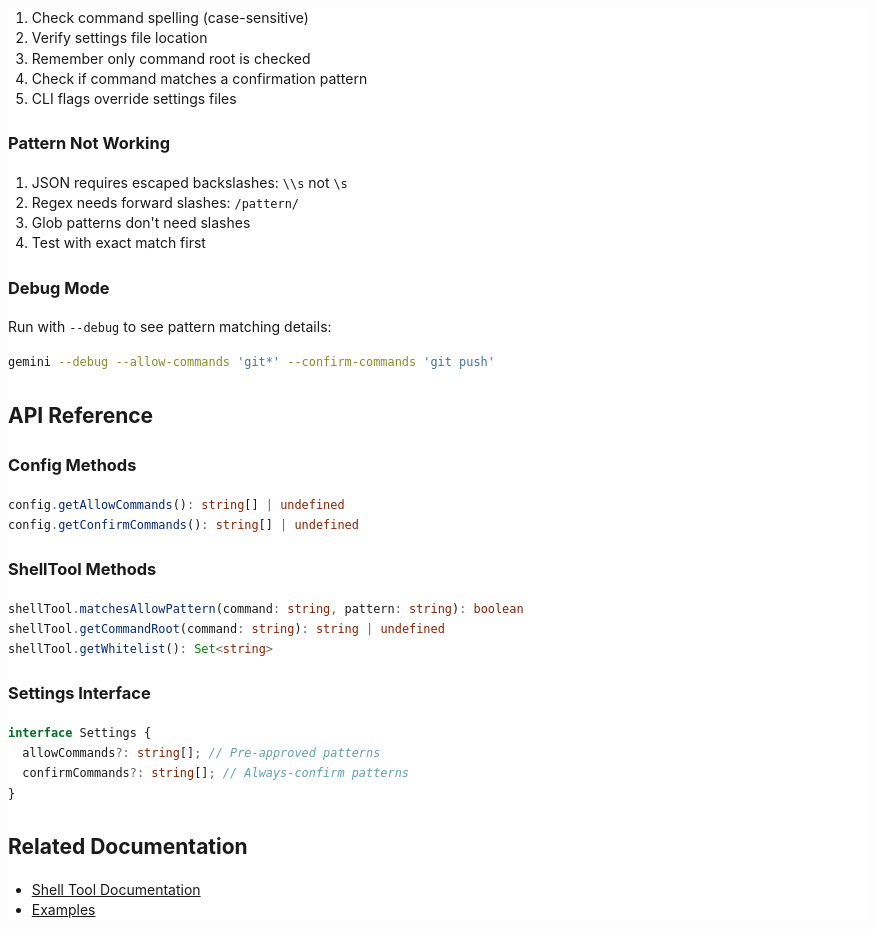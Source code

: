 1. Check command spelling (case-sensitive)
2. Verify settings file location
3. Remember only command root is checked
4. Check if command matches a confirmation pattern
5. CLI flags override settings files

### Pattern Not Working

1. JSON requires escaped backslashes: `\\s` not `\s`
2. Regex needs forward slashes: `/pattern/`
3. Glob patterns don't need slashes
4. Test with exact match first

### Debug Mode

Run with `--debug` to see pattern matching details:

```bash
gemini --debug --allow-commands 'git*' --confirm-commands 'git push'
```

## API Reference

### Config Methods

```typescript
config.getAllowCommands(): string[] | undefined
config.getConfirmCommands(): string[] | undefined
```

### ShellTool Methods

```typescript
shellTool.matchesAllowPattern(command: string, pattern: string): boolean
shellTool.getCommandRoot(command: string): string | undefined
shellTool.getWhitelist(): Set<string>
```

### Settings Interface

```typescript
interface Settings {
  allowCommands?: string[]; // Pre-approved patterns
  confirmCommands?: string[]; // Always-confirm patterns
}
```

## Related Documentation

- [Shell Tool Documentation](./tools/shell.md)
- [Examples](../examples/allow-commands-examples.json)
